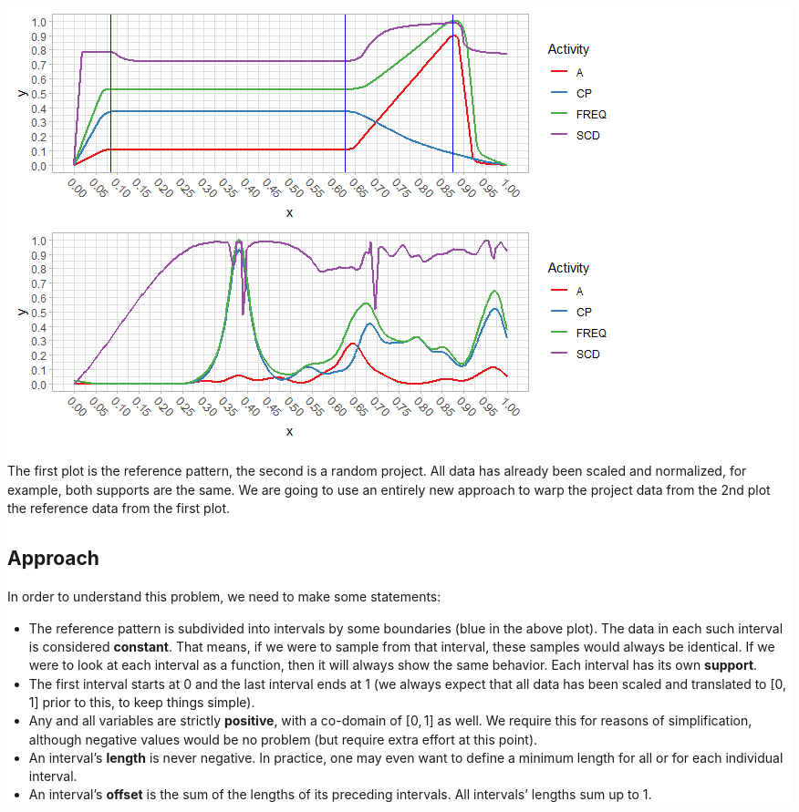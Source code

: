 ![](srBTAW-technical-report_files/figure-markdown_strict/unnamed-chunk-2-1.png)

The first plot is the reference pattern, the second is a random project.
All data has already been scaled and normalized, for example, both
supports are the same. We are going to use an entirely new approach to
warp the project data from the 2nd plot the reference data from the
first plot.

Approach
--------

In order to understand this problem, we need to make some statements:

-   The reference pattern is subdivided into intervals by some
    boundaries (blue in the above plot). The data in each such interval
    is considered **constant**. That means, if we were to sample from
    that interval, these samples would always be identical. If we were
    to look at each interval as a function, then it will always show the
    same behavior. Each interval has its own **support**.
-   The first interval starts at 0 and the last interval ends at 1 (we
    always expect that all data has been scaled and translated to
    \[0, 1\] prior to this, to keep things simple).
-   Any and all variables are strictly **positive**, with a co-domain of
    \[0, 1\] as well. We require this for reasons of simplification,
    although negative values would be no problem (but require extra
    effort at this point).
-   An interval’s **length** is never negative. In practice, one may
    even want to define a minimum length for all or for each individual
    interval.
-   An interval’s **offset** is the sum of the lengths of its preceding
    intervals. All intervals’ lengths sum up to 1.
